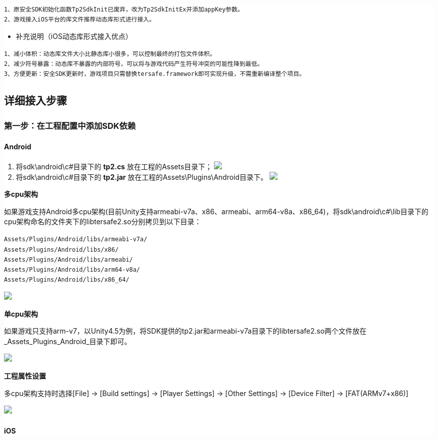 ```xml
1、原安全SDK初始化函数Tp2SdkInit已废弃，改为Tp2SdkInitEx并添加appKey参数。
2、游戏接入iOS平台的库文件推荐动态库形式进行接入。
```

* 补充说明（iOS动态库形式接入优点）

```xml
1、减小体积：动态库文件大小比静态库小很多，可以控制最终的打包文件体积。
2、减少符号暴露：动态库不暴露的内部符号，可以将与游戏代码产生符号冲突的可能性降到最低。
3、方便更新：安全SDK更新时，游戏项目只需替换tersafe.framework即可实现升级，不需重新编译整个项目。
```

## 详细接入步骤

### 第一步：在工程配置中添加SDK依赖

#### Android

1. 将sdk\android\c#目录下的 **tp2.cs** 放在工程的Assets目录下；
   ![ ](/docs/ACE-doc/10_mobile-SDK/25/sdk_C_01.jpg)
2. 将sdk\android\c#目录下的 **tp2.jar** 放在工程的Assets\Plugins\Android目录下。
   ![ ](/docs/ACE-doc/10_mobile-SDK/25/sdk_C_02.jpg)

**多cpu架构**

如果游戏支持Android多cpu架构(目前Unity支持armeabi-v7a、x86、armeabi、arm64-v8a、x86_64)，将sdk\android\c#\lib目录下的cpu架构命名的文件夹下的libtersafe2.so分别拷贝到以下目录：

```file
Assets/Plugins/Android/libs/armeabi-v7a/
Assets/Plugins/Android/libs/x86/
Assets/Plugins/Android/libs/armeabi/
Assets/Plugins/Android/libs/arm64-v8a/
Assets/Plugins/Android/libs/x86_64/
```

![ ](/docs/ACE-doc/10_mobile-SDK/25/sdk_C_03.png)

**单cpu架构**

如果游戏只支持arm-v7，以Unity4.5为例，将SDK提供的tp2.jar和armeabi-v7a目录下的libtersafe2.so两个文件放在_Assets_Plugins_Android_目录下即可。

![ ](/docs/ACE-doc/10_mobile-SDK/25/sdk_C_05.jpg)

**工程属性设置**

多cpu架构支持时选择[File] -> [Build settings] -> [Player Settings] -> [Other Settings] -> [Device Filter] -> [FAT(ARMv7+x86)]

![ ](/docs/ACE-doc/10_mobile-SDK/25/sdk_C_04.jpg)

#### iOS
